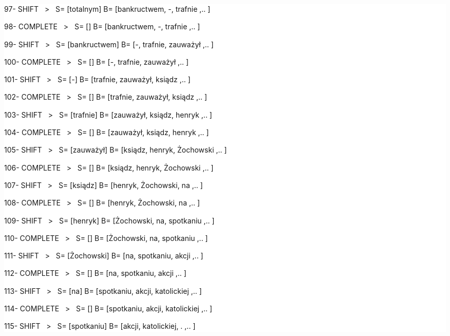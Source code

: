 

97- SHIFT&nbsp;&nbsp;&nbsp;>&nbsp;&nbsp;&nbsp;S= [totalnym]   B= [bankructwem, -, trafnie ,.. ]



98- COMPLETE&nbsp;&nbsp;&nbsp;>&nbsp;&nbsp;&nbsp;S= []   B= [bankructwem, -, trafnie ,.. ]



99- SHIFT&nbsp;&nbsp;&nbsp;>&nbsp;&nbsp;&nbsp;S= [bankructwem]   B= [-, trafnie, zauważył ,.. ]



100- COMPLETE&nbsp;&nbsp;&nbsp;>&nbsp;&nbsp;&nbsp;S= []   B= [-, trafnie, zauważył ,.. ]



101- SHIFT&nbsp;&nbsp;&nbsp;>&nbsp;&nbsp;&nbsp;S= [-]   B= [trafnie, zauważył, ksiądz ,.. ]



102- COMPLETE&nbsp;&nbsp;&nbsp;>&nbsp;&nbsp;&nbsp;S= []   B= [trafnie, zauważył, ksiądz ,.. ]



103- SHIFT&nbsp;&nbsp;&nbsp;>&nbsp;&nbsp;&nbsp;S= [trafnie]   B= [zauważył, ksiądz, henryk ,.. ]



104- COMPLETE&nbsp;&nbsp;&nbsp;>&nbsp;&nbsp;&nbsp;S= []   B= [zauważył, ksiądz, henryk ,.. ]



105- SHIFT&nbsp;&nbsp;&nbsp;>&nbsp;&nbsp;&nbsp;S= [zauważył]   B= [ksiądz, henryk, Żochowski ,.. ]



106- COMPLETE&nbsp;&nbsp;&nbsp;>&nbsp;&nbsp;&nbsp;S= []   B= [ksiądz, henryk, Żochowski ,.. ]



107- SHIFT&nbsp;&nbsp;&nbsp;>&nbsp;&nbsp;&nbsp;S= [ksiądz]   B= [henryk, Żochowski, na ,.. ]



108- COMPLETE&nbsp;&nbsp;&nbsp;>&nbsp;&nbsp;&nbsp;S= []   B= [henryk, Żochowski, na ,.. ]



109- SHIFT&nbsp;&nbsp;&nbsp;>&nbsp;&nbsp;&nbsp;S= [henryk]   B= [Żochowski, na, spotkaniu ,.. ]



110- COMPLETE&nbsp;&nbsp;&nbsp;>&nbsp;&nbsp;&nbsp;S= []   B= [Żochowski, na, spotkaniu ,.. ]



111- SHIFT&nbsp;&nbsp;&nbsp;>&nbsp;&nbsp;&nbsp;S= [Żochowski]   B= [na, spotkaniu, akcji ,.. ]



112- COMPLETE&nbsp;&nbsp;&nbsp;>&nbsp;&nbsp;&nbsp;S= []   B= [na, spotkaniu, akcji ,.. ]



113- SHIFT&nbsp;&nbsp;&nbsp;>&nbsp;&nbsp;&nbsp;S= [na]   B= [spotkaniu, akcji, katolickiej ,.. ]



114- COMPLETE&nbsp;&nbsp;&nbsp;>&nbsp;&nbsp;&nbsp;S= []   B= [spotkaniu, akcji, katolickiej ,.. ]



115- SHIFT&nbsp;&nbsp;&nbsp;>&nbsp;&nbsp;&nbsp;S= [spotkaniu]   B= [akcji, katolickiej, . ,.. ]

